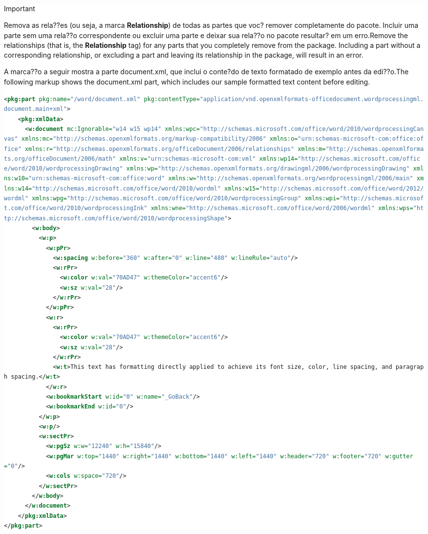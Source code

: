
> [!IMPORTANT]
> <span data-ttu-id="24284-p125">Remova as rela??es (ou seja, a marca **Relationship**) de todas as partes que voc? remover completamente do pacote. Incluir uma parte sem uma rela??o correspondente ou excluir uma parte e deixar sua rela??o no pacote resultar? em um erro.</span><span class="sxs-lookup"><span data-stu-id="24284-p125">Remove the relationships (that is, the **Relationship** tag) for any parts that you completely remove from the package. Including a part without a corresponding relationship, or excluding a part and leaving its relationship in the package, will result in an error.</span></span>

<span data-ttu-id="24284-229">A marca??o a seguir mostra a parte document.xml, que inclui o conte?do de texto formatado de exemplo antes da edi??o.</span><span class="sxs-lookup"><span data-stu-id="24284-229">The following markup shows the document.xml part, which includes our sample formatted text content before editing.</span></span>

```XML
<pkg:part pkg:name="/word/document.xml" pkg:contentType="application/vnd.openxmlformats-officedocument.wordprocessingml.document.main+xml">
    <pkg:xmlData>
      <w:document mc:Ignorable="w14 w15 wp14" xmlns:wpc="http://schemas.microsoft.com/office/word/2010/wordprocessingCanvas" xmlns:mc="http://schemas.openxmlformats.org/markup-compatibility/2006" xmlns:o="urn:schemas-microsoft-com:office:office" xmlns:r="http://schemas.openxmlformats.org/officeDocument/2006/relationships" xmlns:m="http://schemas.openxmlformats.org/officeDocument/2006/math" xmlns:v="urn:schemas-microsoft-com:vml" xmlns:wp14="http://schemas.microsoft.com/office/word/2010/wordprocessingDrawing" xmlns:wp="http://schemas.openxmlformats.org/drawingml/2006/wordprocessingDrawing" xmlns:w10="urn:schemas-microsoft-com:office:word" xmlns:w="http://schemas.openxmlformats.org/wordprocessingml/2006/main" xmlns:w14="http://schemas.microsoft.com/office/word/2010/wordml" xmlns:w15="http://schemas.microsoft.com/office/word/2012/wordml" xmlns:wpg="http://schemas.microsoft.com/office/word/2010/wordprocessingGroup" xmlns:wpi="http://schemas.microsoft.com/office/word/2010/wordprocessingInk" xmlns:wne="http://schemas.microsoft.com/office/word/2006/wordml" xmlns:wps="http://schemas.microsoft.com/office/word/2010/wordprocessingShape">
        <w:body>
          <w:p>
            <w:pPr>
              <w:spacing w:before="360" w:after="0" w:line="480" w:lineRule="auto"/>
              <w:rPr>
                <w:color w:val="70AD47" w:themeColor="accent6"/>
                <w:sz w:val="28"/>
              </w:rPr>
            </w:pPr>
            <w:r>
              <w:rPr>
                <w:color w:val="70AD47" w:themeColor="accent6"/>
                <w:sz w:val="28"/>
              </w:rPr>
              <w:t>This text has formatting directly applied to achieve its font size, color, line spacing, and paragraph spacing.</w:t>
            </w:r>
            <w:bookmarkStart w:id="0" w:name="_GoBack"/>
            <w:bookmarkEnd w:id="0"/>
          </w:p>
          <w:p/>
          <w:sectPr>
            <w:pgSz w:w="12240" w:h="15840"/>
            <w:pgMar w:top="1440" w:right="1440" w:bottom="1440" w:left="1440" w:header="720" w:footer="720" w:gutter="0"/>
            <w:cols w:space="720"/>
          </w:sectPr>
        </w:body>
      </w:document>
    </pkg:xmlData>
</pkg:part>
```
